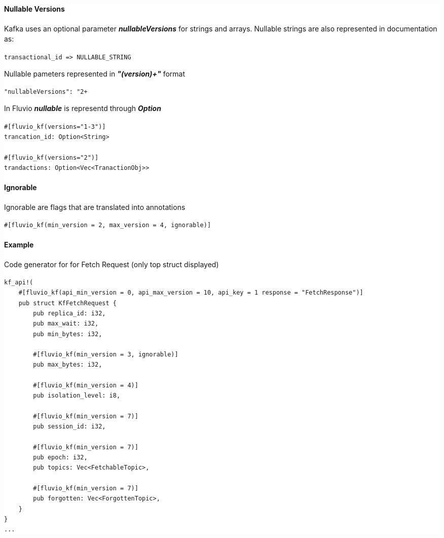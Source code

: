
#### Nullable Versions

Kafka uses an optional parameter ***nullableVersions*** for strings and arrays. Nullable strings are also represented in documentation as:

```
transactional_id => NULLABLE_STRING
```

Nullable pameters represented in ***"(version)+"*** format

```
"nullableVersions": "2+
```


In Fluvio ***nullable*** is representd through ***Option*** 

```
#[fluvio_kf(versions="1-3")]
trancation_id: Option<String>

#[fluvio_kf(versions="2")]
trandactions: Option<Vec<TranactionObj>>

```

#### Ignorable

Ignorable are flags that are translated into annotations

```
#[fluvio_kf(min_version = 2, max_version = 4, ignorable)]
```


#### Example

Code generator for for Fetch Request (only top struct displayed)

```
kf_api!(
    #[fluvio_kf(api_min_version = 0, api_max_version = 10, api_key = 1 response = "FetchResponse")]
    pub struct KfFetchRequest {
        pub replica_id: i32,
        pub max_wait: i32,
        pub min_bytes: i32,

        #[fluvio_kf(min_version = 3, ignorable)]
        pub max_bytes: i32,

        #[fluvio_kf(min_version = 4)]
        pub isolation_level: i8,

        #[fluvio_kf(min_version = 7)]
        pub session_id: i32,

        #[fluvio_kf(min_version = 7)]
        pub epoch: i32,
        pub topics: Vec<FetchableTopic>,

        #[fluvio_kf(min_version = 7)]
        pub forgotten: Vec<ForgottenTopic>,
    }
}
...
```
